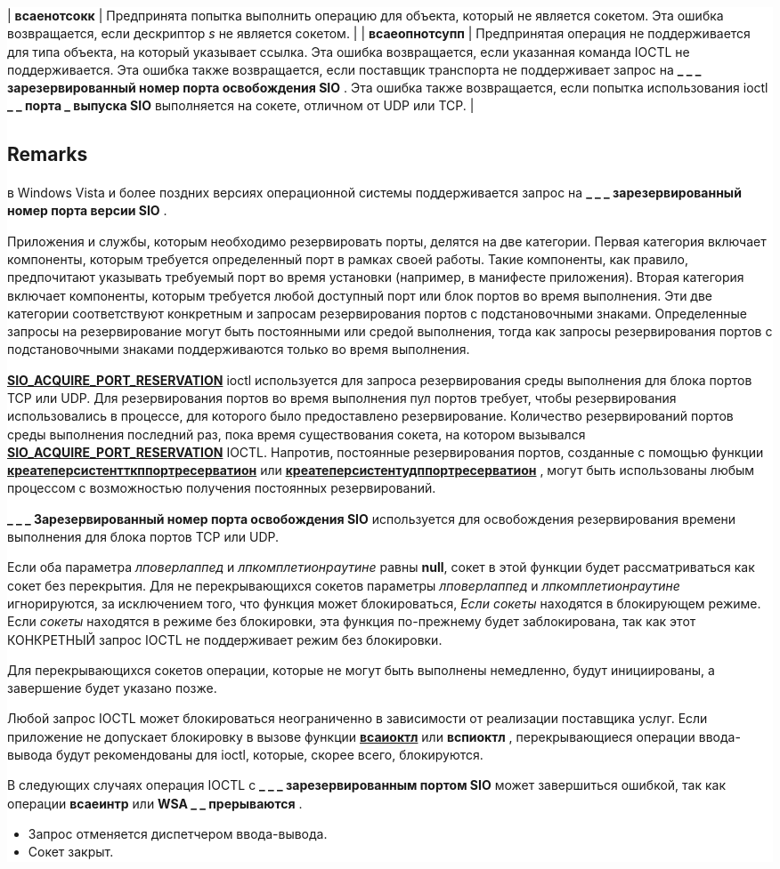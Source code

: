 | **всаенотсокк** | Предпринята попытка выполнить операцию для объекта, который не является сокетом. Эта ошибка возвращается, если дескриптор *s* не является сокетом. |
| **всаеопнотсупп** | Предпринятая операция не поддерживается для типа объекта, на который указывает ссылка. Эта ошибка возвращается, если указанная команда IOCTL не поддерживается. Эта ошибка также возвращается, если поставщик транспорта не поддерживает запрос на **\_ \_ \_ зарезервированный номер порта освобождения SIO** . Эта ошибка также возвращается, если попытка использования ioctl **\_ \_ порта \_ выпуска SIO** выполняется на сокете, отличном от UDP или TCP. |

## <a name="remarks"></a>Remarks

в Windows Vista и более поздних версиях операционной системы поддерживается запрос на **\_ \_ \_ зарезервированный номер порта версии SIO** .

Приложения и службы, которым необходимо резервировать порты, делятся на две категории.
Первая категория включает компоненты, которым требуется определенный порт в рамках своей работы.
Такие компоненты, как правило, предпочитают указывать требуемый порт во время установки (например, в манифесте приложения).
Вторая категория включает компоненты, которым требуется любой доступный порт или блок портов во время выполнения.
Эти две категории соответствуют конкретным и запросам резервирования портов с подстановочными знаками.
Определенные запросы на резервирование могут быть постоянными или средой выполнения, тогда как запросы резервирования портов с подстановочными знаками поддерживаются только во время выполнения.

[**SIO_ACQUIRE_PORT_RESERVATION**](sio-acquire-port-reservation.md) ioctl используется для запроса резервирования среды выполнения для блока портов TCP или UDP.
Для резервирования портов во время выполнения пул портов требует, чтобы резервирования использовались в процессе, для которого было предоставлено резервирование.
Количество резервирований портов среды выполнения последний раз, пока время существования сокета, на котором вызывался [**SIO_ACQUIRE_PORT_RESERVATION**](sio-acquire-port-reservation.md) IOCTL.
Напротив, постоянные резервирования портов, созданные с помощью функции [**креатеперсистентткппортресерватион**](/windows/desktop/api/iphlpapi/nf-iphlpapi-createpersistenttcpportreservation) или [**креатеперсистентудппортресерватион**](/windows/desktop/api/iphlpapi/nf-iphlpapi-createpersistentudpportreservation) , могут быть использованы любым процессом с возможностью получения постоянных резервирований.

**\_ \_ \_ Зарезервированный номер порта освобождения SIO** используется для освобождения резервирования времени выполнения для блока портов TCP или UDP.

Если оба параметра *лповерлаппед* и *лпкомплетионраутине* равны **null**, сокет в этой функции будет рассматриваться как сокет без перекрытия.
Для не перекрывающихся сокетов параметры *лповерлаппед* и *лпкомплетионраутине* игнорируются, за исключением того, что функция может блокироваться, *Если сокеты* находятся в блокирующем режиме.
Если *сокеты* находятся в режиме без блокировки, эта функция по-прежнему будет заблокирована, так как этот КОНКРЕТНЫЙ запрос IOCTL не поддерживает режим без блокировки.

Для перекрывающихся сокетов операции, которые не могут быть выполнены немедленно, будут инициированы, а завершение будет указано позже.

Любой запрос IOCTL может блокироваться неограниченно в зависимости от реализации поставщика услуг.
Если приложение не допускает блокировку в вызове функции [**всаиоктл**](/windows/desktop/api/winsock2/nf-winsock2-wsaioctl) или **вспиоктл** , перекрывающиеся операции ввода-вывода будут рекомендованы для ioctl, которые, скорее всего, блокируются.

В следующих случаях операция IOCTL с **\_ \_ \_ зарезервированным портом SIO** может завершиться ошибкой, так как операции **всаеинтр** или **WSA \_ \_ прерываются** .

* Запрос отменяется диспетчером ввода-вывода.
* Сокет закрыт.
